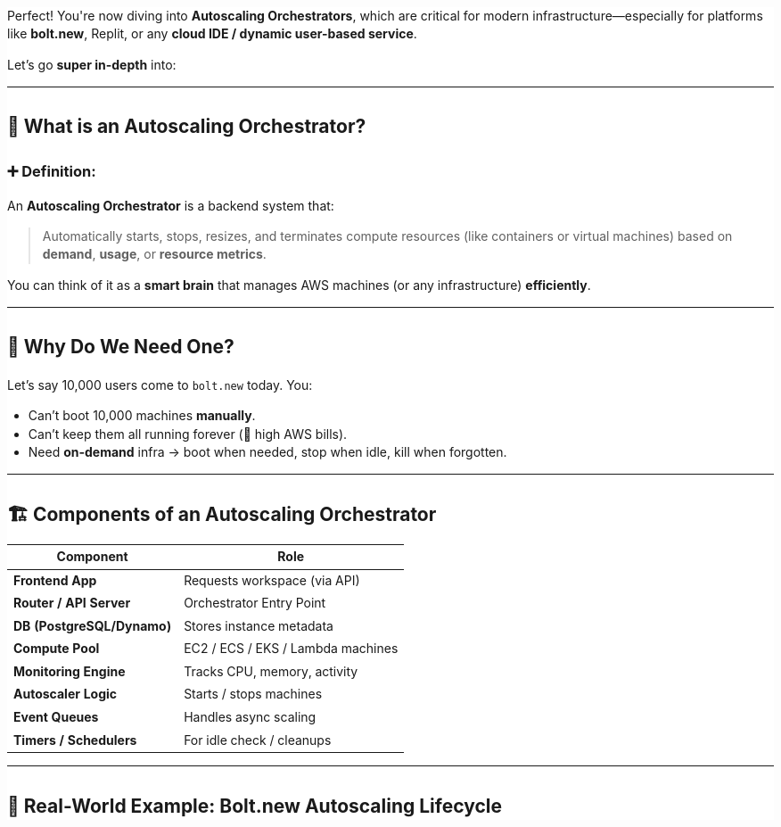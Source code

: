 Perfect! You're now diving into **Autoscaling Orchestrators**, which are critical for modern infrastructure—especially for platforms like **bolt.new**, Replit, or any **cloud IDE / dynamic user-based service**.

Let’s go **super in-depth** into:

---

## 🔄 What is an **Autoscaling Orchestrator**?

### ➕ **Definition:**
An **Autoscaling Orchestrator** is a backend system that:

> Automatically starts, stops, resizes, and terminates compute resources (like containers or virtual machines) based on **demand**, **usage**, or **resource metrics**.

You can think of it as a **smart brain** that manages AWS machines (or any infrastructure) **efficiently**.

---

## 🧠 Why Do We Need One?

Let’s say 10,000 users come to `bolt.new` today. You:
- Can’t boot 10,000 machines **manually**.
- Can’t keep them all running forever (💸 high AWS bills).
- Need **on-demand** infra → boot when needed, stop when idle, kill when forgotten.

---

## 🏗️ Components of an Autoscaling Orchestrator

| Component             | Role |
|-----------------------|------|
| **Frontend App**      | Requests workspace (via API) |
| **Router / API Server** | Orchestrator Entry Point |
| **DB (PostgreSQL/Dynamo)** | Stores instance metadata |
| **Compute Pool**      | EC2 / ECS / EKS / Lambda machines |
| **Monitoring Engine** | Tracks CPU, memory, activity |
| **Autoscaler Logic**  | Starts / stops machines |
| **Event Queues**      | Handles async scaling |
| **Timers / Schedulers** | For idle check / cleanups |

---

## 🧪 Real-World Example: Bolt.new Autoscaling Lifecycle
